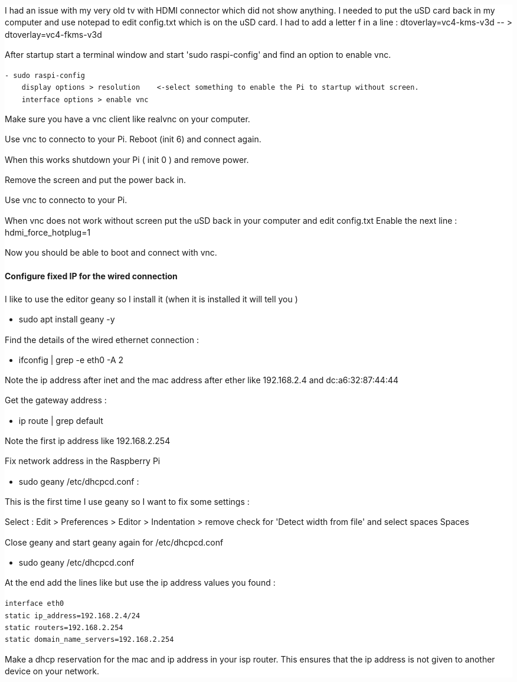 I had an issue with my very old tv with HDMI connector which did not show anything.
I needed to put the uSD card back in my computer and use notepad to edit config.txt which is on the uSD card.
I had to add a letter f in a line : dtoverlay=vc4-kms-v3d -- > dtoverlay=vc4-fkms-v3d

After startup start a terminal window and start 'sudo raspi-config' and find an option to enable vnc.
```
- sudo raspi-config
    display options > resolution	<-select something to enable the Pi to startup without screen.
    interface options > enable vnc
```
Make sure you have a vnc client like realvnc on your computer.

Use vnc to connecto to your Pi. Reboot (init 6) and connect again.

When this works shutdown your Pi ( init 0 ) and remove power.

Remove the screen and put the power back in.

Use vnc to connecto to your Pi.

When vnc does not work without screen put the uSD back in your computer and edit config.txt
Enable the next line : hdmi_force_hotplug=1

Now you should be able to boot and connect with vnc.

#### Configure fixed IP for the wired connection

I like to use the editor geany so I install it (when it is installed it will tell you )

- sudo apt install geany -y

Find the details of the wired ethernet connection :

- ifconfig | grep -e eth0 -A 2

Note the ip address after inet and the mac address after ether like 192.168.2.4 and dc:a6:32:87:44:44

Get the gateway address :

- ip route | grep default

Note the first ip address like 192.168.2.254

Fix network address in the Raspberry Pi

- sudo geany /etc/dhcpcd.conf :

This is the first time I use geany so I want to fix some settings :

Select : Edit > Preferences > Editor > Indentation > remove check for 'Detect width from file' and select spaces Spaces

Close geany and start geany again for /etc/dhcpcd.conf

- sudo geany /etc/dhcpcd.conf

At the end add the lines like but use the ip address values you found :
```
interface eth0
static ip_address=192.168.2.4/24
static routers=192.168.2.254
static domain_name_servers=192.168.2.254
```
Make a dhcp reservation for the mac and ip address in your isp router.
This ensures that the ip address is not given to another device on your network.
